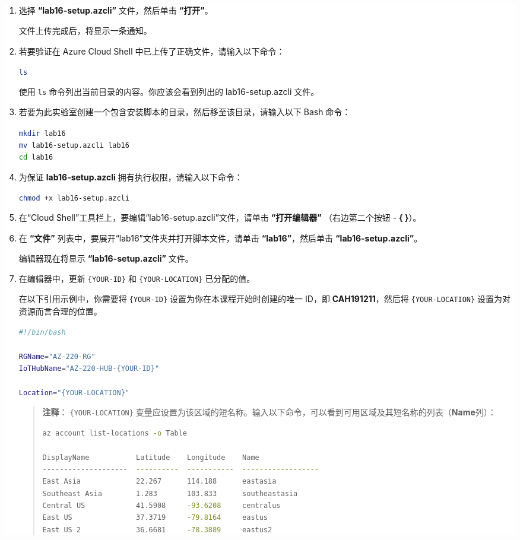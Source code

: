 1. 选择 **“lab16-setup.azcli”** 文件，然后单击 **“打开”**。

    文件上传完成后，将显示一条通知。

1. 若要验证在 Azure Cloud Shell 中已上传了正确文件，请输入以下命令：

    ```bash
    ls
    ```

    使用 `ls` 命令列出当前目录的内容。你应该会看到列出的 lab16-setup.azcli 文件。

1. 若要为此实验室创建一个包含安装脚本的目录，然后移至该目录，请输入以下 Bash 命令：

    ```bash
    mkdir lab16
    mv lab16-setup.azcli lab16
    cd lab16
    ```

1. 为保证 **lab16-setup.azcli** 拥有执行权限，请输入以下命令：

    ```bash
    chmod +x lab16-setup.azcli
    ```

1. 在“Cloud Shell”工具栏上，要编辑“lab16-setup.azcli”文件，请单击 **“打开编辑器”** （右边第二个按钮 - **{ }**）。

1. 在 **“文件”** 列表中，要展开“lab16”文件夹并打开脚本文件，请单击 **“lab16”**，然后单击 **“lab16-setup.azcli”**。

    编辑器现在将显示 **“lab16-setup.azcli”** 文件。

1. 在编辑器中，更新 `{YOUR-ID}` 和 `{YOUR-LOCATION}` 已分配的值。

    在以下引用示例中，你需要将 `{YOUR-ID}` 设置为你在本课程开始时创建的唯一 ID，即 **CAH191211**，然后将 `{YOUR-LOCATION}` 设置为对资源而言合理的位置。

    ```bash
    #!/bin/bash

    RGName="AZ-220-RG"
    IoTHubName="AZ-220-HUB-{YOUR-ID}"

    Location="{YOUR-LOCATION}"
    ```

    > **注释**：  `{YOUR-LOCATION}` 变量应设置为该区域的短名称。输入以下命令，可以看到可用区域及其短名称的列表（**Name**列）：
    >
    > ```bash
    > az account list-locations -o Table
    >
    > DisplayName           Latitude    Longitude    Name
    > --------------------  ----------  -----------  ------------------
    > East Asia             22.267      114.188      eastasia
    > Southeast Asia        1.283       103.833      southeastasia
    > Central US            41.5908     -93.6208     centralus
    > East US               37.3719     -79.8164     eastus
    > East US 2             36.6681     -78.3889     eastus2
    > ```
